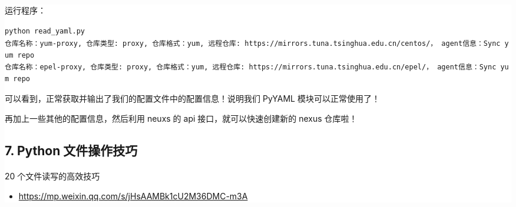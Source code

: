 运行程序：

```sh
python read_yaml.py
仓库名称：yum-proxy, 仓库类型: proxy, 仓库格式：yum, 远程仓库: https://mirrors.tuna.tsinghua.edu.cn/centos/， agent信息：Sync yum repo
仓库名称：epel-proxy, 仓库类型: proxy, 仓库格式：yum, 远程仓库: https://mirrors.tuna.tsinghua.edu.cn/epel/， agent信息：Sync yum repo
```

可以看到，正常获取并输出了我们的配置文件中的配置信息！说明我们 PyYAML 模块可以正常使用了！

再加上一些其他的配置信息，然后利用 neuxs 的 api 接口，就可以快速创建新的 nexus 仓库啦！

## 7. Python 文件操作技巧

20 个文件读写的高效技巧

- https://mp.weixin.qq.com/s/jHsAAMBk1cU2M36DMC-m3A
